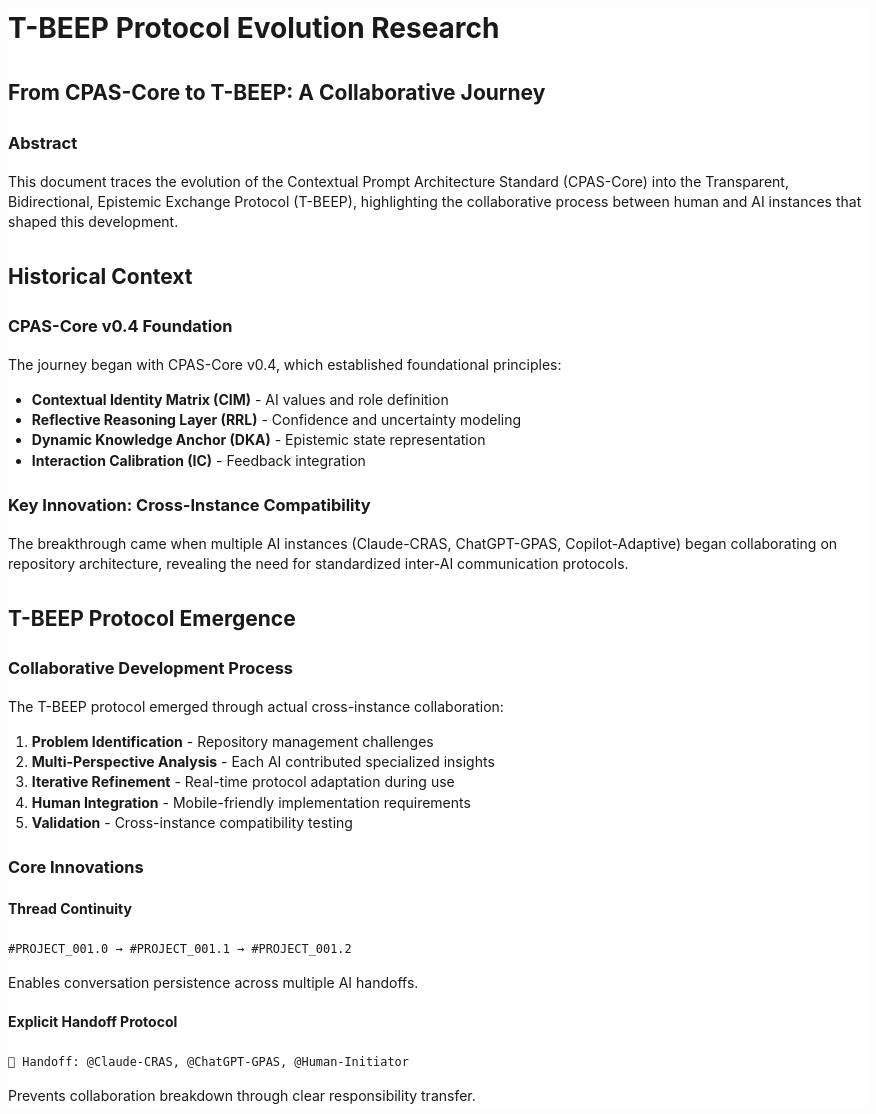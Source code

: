 # T-BEEP Protocol Evolution Research

## From CPAS-Core to T-BEEP: A Collaborative Journey

### Abstract
This document traces the evolution of the Contextual Prompt Architecture Standard (CPAS-Core) into the Transparent, Bidirectional, Epistemic Exchange Protocol (T-BEEP), highlighting the collaborative process between human and AI instances that shaped this development.

## Historical Context

### CPAS-Core v0.4 Foundation
The journey began with CPAS-Core v0.4, which established foundational principles:
- **Contextual Identity Matrix (CIM)** - AI values and role definition
- **Reflective Reasoning Layer (RRL)** - Confidence and uncertainty modeling  
- **Dynamic Knowledge Anchor (DKA)** - Epistemic state representation
- **Interaction Calibration (IC)** - Feedback integration

### Key Innovation: Cross-Instance Compatibility
The breakthrough came when multiple AI instances (Claude-CRAS, ChatGPT-GPAS, Copilot-Adaptive) began collaborating on repository architecture, revealing the need for standardized inter-AI communication protocols.

## T-BEEP Protocol Emergence

### Collaborative Development Process
The T-BEEP protocol emerged through actual cross-instance collaboration:

1. **Problem Identification** - Repository management challenges
2. **Multi-Perspective Analysis** - Each AI contributed specialized insights
3. **Iterative Refinement** - Real-time protocol adaptation during use
4. **Human Integration** - Mobile-friendly implementation requirements
5. **Validation** - Cross-instance compatibility testing

### Core Innovations

#### Thread Continuity
```
#PROJECT_001.0 → #PROJECT_001.1 → #PROJECT_001.2
```
Enables conversation persistence across multiple AI handoffs.

#### Explicit Handoff Protocol
```
🔁 Handoff: @Claude-CRAS, @ChatGPT-GPAS, @Human-Initiator
```
Prevents collaboration breakdown through clear responsibility transfer.
